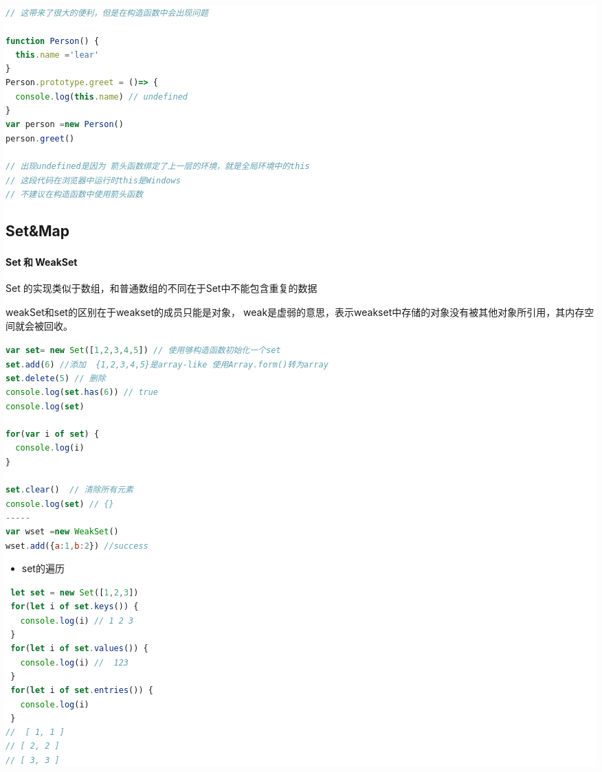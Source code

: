 ```javascript
// 这带来了很大的便利，但是在构造函数中会出现问题

function Person() {
  this.name ='lear'
}
Person.prototype.greet = ()=> {
  console.log(this.name) // undefined
}
var person =new Person()
person.greet()

// 出现undefined是因为 箭头函数绑定了上一层的环境，就是全局环境中的this
// 这段代码在浏览器中运行时this是Windows
// 不建议在构造函数中使用箭头函数
```
## Set&Map
####  Set 和 WeakSet
Set 的实现类似于数组，和普通数组的不同在于Set中不能包含重复的数据

weakSet和set的区别在于weakset的成员只能是对象， weak是虚弱的意思，表示weakset中存储的对象没有被其他对象所引用，其内存空间就会被回收。
```javascript
var set= new Set([1,2,3,4,5]) // 使用够构造函数初始化一个set
set.add(6) //添加  {1,2,3,4,5}是array-like 使用Array.form()转为array
set.delete(5) // 删除
console.log(set.has(6)) // true
console.log(set) 

for(var i of set) {
  console.log(i)
}

set.clear()  // 清除所有元素
console.log(set) // {}
-----
var wset =new WeakSet()
wset.add({a:1,b:2}) //success
```
- set的遍历
```javascript
 let set = new Set([1,2,3])
 for(let i of set.keys()) {
   console.log(i) // 1 2 3
 }
 for(let i of set.values()) {
   console.log(i) //  123
 }
 for(let i of set.entries()) {
   console.log(i)
 }
//  [ 1, 1 ]
// [ 2, 2 ]
// [ 3, 3 ]
```
